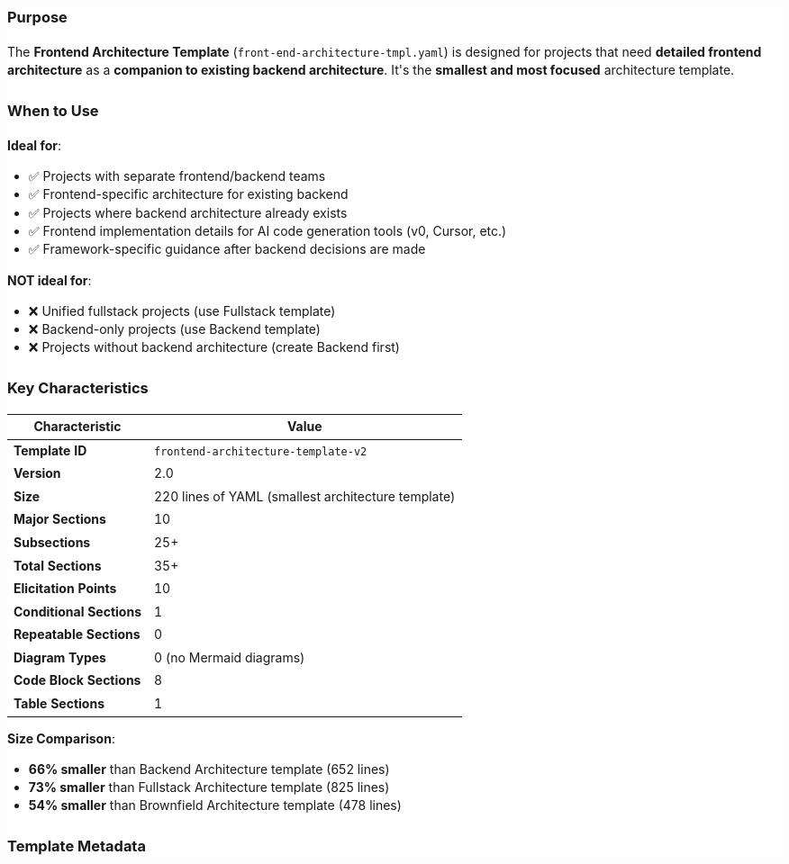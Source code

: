 ### Purpose

The **Frontend Architecture Template** (`front-end-architecture-tmpl.yaml`) is designed for projects that need **detailed frontend architecture** as a **companion to existing backend architecture**. It's the **smallest and most focused** architecture template.

### When to Use

**Ideal for**:
- ✅ Projects with separate frontend/backend teams
- ✅ Frontend-specific architecture for existing backend
- ✅ Projects where backend architecture already exists
- ✅ Frontend implementation details for AI code generation tools (v0, Cursor, etc.)
- ✅ Framework-specific guidance after backend decisions are made

**NOT ideal for**:
- ❌ Unified fullstack projects (use Fullstack template)
- ❌ Backend-only projects (use Backend template)
- ❌ Projects without backend architecture (create Backend first)

### Key Characteristics

| Characteristic | Value |
|----------------|-------|
| **Template ID** | `frontend-architecture-template-v2` |
| **Version** | 2.0 |
| **Size** | 220 lines of YAML (smallest architecture template) |
| **Major Sections** | 10 |
| **Subsections** | 25+ |
| **Total Sections** | 35+ |
| **Elicitation Points** | 10 |
| **Conditional Sections** | 1 |
| **Repeatable Sections** | 0 |
| **Diagram Types** | 0 (no Mermaid diagrams) |
| **Code Block Sections** | 8 |
| **Table Sections** | 1 |

**Size Comparison**:
- **66% smaller** than Backend Architecture template (652 lines)
- **73% smaller** than Fullstack Architecture template (825 lines)
- **54% smaller** than Brownfield Architecture template (478 lines)

### Template Metadata
